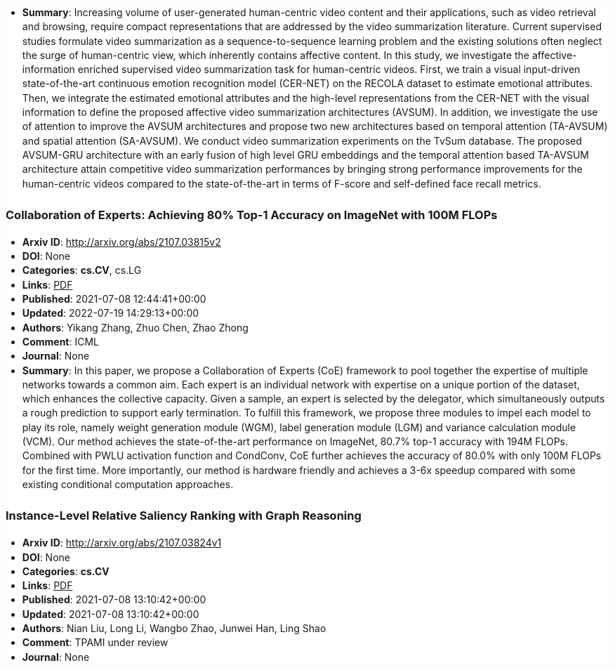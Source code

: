 - **Summary**: Increasing volume of user-generated human-centric video content and their applications, such as video retrieval and browsing, require compact representations that are addressed by the video summarization literature. Current supervised studies formulate video summarization as a sequence-to-sequence learning problem and the existing solutions often neglect the surge of human-centric view, which inherently contains affective content. In this study, we investigate the affective-information enriched supervised video summarization task for human-centric videos. First, we train a visual input-driven state-of-the-art continuous emotion recognition model (CER-NET) on the RECOLA dataset to estimate emotional attributes. Then, we integrate the estimated emotional attributes and the high-level representations from the CER-NET with the visual information to define the proposed affective video summarization architectures (AVSUM). In addition, we investigate the use of attention to improve the AVSUM architectures and propose two new architectures based on temporal attention (TA-AVSUM) and spatial attention (SA-AVSUM). We conduct video summarization experiments on the TvSum database. The proposed AVSUM-GRU architecture with an early fusion of high level GRU embeddings and the temporal attention based TA-AVSUM architecture attain competitive video summarization performances by bringing strong performance improvements for the human-centric videos compared to the state-of-the-art in terms of F-score and self-defined face recall metrics.



### Collaboration of Experts: Achieving 80% Top-1 Accuracy on ImageNet with 100M FLOPs
- **Arxiv ID**: http://arxiv.org/abs/2107.03815v2
- **DOI**: None
- **Categories**: **cs.CV**, cs.LG
- **Links**: [PDF](http://arxiv.org/pdf/2107.03815v2)
- **Published**: 2021-07-08 12:44:41+00:00
- **Updated**: 2022-07-19 14:29:13+00:00
- **Authors**: Yikang Zhang, Zhuo Chen, Zhao Zhong
- **Comment**: ICML
- **Journal**: None
- **Summary**: In this paper, we propose a Collaboration of Experts (CoE) framework to pool together the expertise of multiple networks towards a common aim. Each expert is an individual network with expertise on a unique portion of the dataset, which enhances the collective capacity. Given a sample, an expert is selected by the delegator, which simultaneously outputs a rough prediction to support early termination. To fulfill this framework, we propose three modules to impel each model to play its role, namely weight generation module (WGM), label generation module (LGM) and variance calculation module (VCM). Our method achieves the state-of-the-art performance on ImageNet, 80.7% top-1 accuracy with 194M FLOPs. Combined with PWLU activation function and CondConv, CoE further achieves the accuracy of 80.0% with only 100M FLOPs for the first time. More importantly, our method is hardware friendly and achieves a 3-6x speedup compared with some existing conditional computation approaches.



### Instance-Level Relative Saliency Ranking with Graph Reasoning
- **Arxiv ID**: http://arxiv.org/abs/2107.03824v1
- **DOI**: None
- **Categories**: **cs.CV**
- **Links**: [PDF](http://arxiv.org/pdf/2107.03824v1)
- **Published**: 2021-07-08 13:10:42+00:00
- **Updated**: 2021-07-08 13:10:42+00:00
- **Authors**: Nian Liu, Long Li, Wangbo Zhao, Junwei Han, Ling Shao
- **Comment**: TPAMI under review
- **Journal**: None